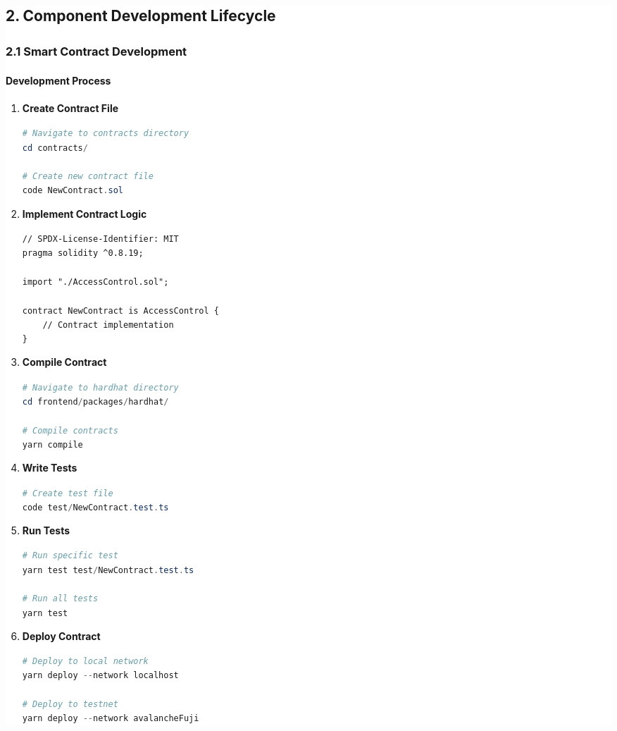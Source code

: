 
## 2. Component Development Lifecycle

### 2.1 Smart Contract Development

#### Development Process
1. **Create Contract File**
   ```powershell
   # Navigate to contracts directory
   cd contracts/
   
   # Create new contract file
   code NewContract.sol
   ```

2. **Implement Contract Logic**
   ```solidity
   // SPDX-License-Identifier: MIT
   pragma solidity ^0.8.19;
   
   import "./AccessControl.sol";
   
   contract NewContract is AccessControl {
       // Contract implementation
   }
   ```

3. **Compile Contract**
   ```powershell
   # Navigate to hardhat directory
   cd frontend/packages/hardhat/
   
   # Compile contracts
   yarn compile
   ```

4. **Write Tests**
   ```powershell
   # Create test file
   code test/NewContract.test.ts
   ```

5. **Run Tests**
   ```powershell
   # Run specific test
   yarn test test/NewContract.test.ts
   
   # Run all tests
   yarn test
   ```

6. **Deploy Contract**
   ```powershell
   # Deploy to local network
   yarn deploy --network localhost
   
   # Deploy to testnet
   yarn deploy --network avalancheFuji
   ```
